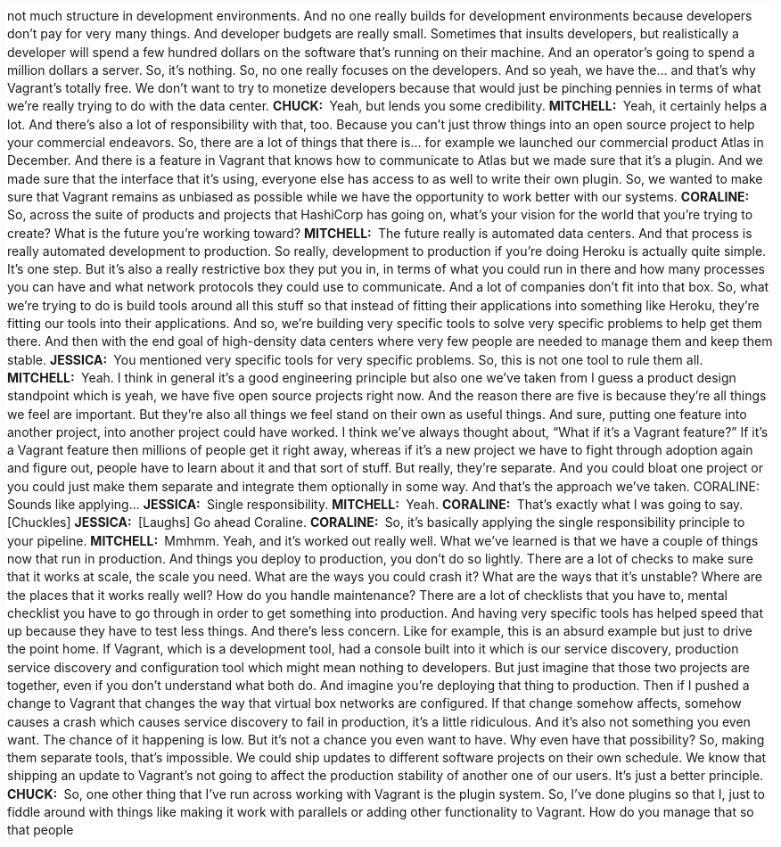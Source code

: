 not much structure in development environments. And no one really builds for development environments because developers don’t pay for very many things. And developer budgets are really small. Sometimes that insults developers, but realistically a developer will spend a few hundred dollars on the software that’s running on their machine. And an operator’s going to spend a million dollars a server. So, it’s nothing. So, no one really focuses on the developers. And so yeah, we have the… and that’s why Vagrant’s totally free. We don’t want to try to monetize developers because that would just be pinching pennies in terms of what we’re really trying to do with the data center. **CHUCK:&nbsp;** Yeah, but lends you some credibility. **MITCHELL:&nbsp;** Yeah, it certainly helps a lot. And there’s also a lot of responsibility with that, too. Because you can’t just throw things into an open source project to help your commercial endeavors. So, there are a lot of things that there is… for example we launched our commercial product Atlas in December. And there is a feature in Vagrant that knows how to communicate to Atlas but we made sure that it’s a plugin. And we made sure that the interface that it’s using, everyone else has access to as well to write their own plugin. So, we wanted to make sure that Vagrant remains as unbiased as possible while we have the opportunity to work better with our systems. **CORALINE:&nbsp;** So, across the suite of products and projects that HashiCorp has going on, what’s your vision for the world that you’re trying to create? What is the future you’re working toward? **MITCHELL:&nbsp;** The future really is automated data centers. And that process is really automated development to production. So really, development to production if you’re doing Heroku is actually quite simple. It’s one step. But it’s also a really restrictive box they put you in, in terms of what you could run in there and how many processes you can have and what network protocols they could use to communicate. And a lot of companies don’t fit into that box. So, what we’re trying to do is build tools around all this stuff so that instead of fitting their applications into something like Heroku, they’re fitting our tools into their applications. And so, we’re building very specific tools to solve very specific problems to help get them there. And then with the end goal of high-density data centers where very few people are needed to manage them and keep them stable. **JESSICA:&nbsp;** You mentioned very specific tools for very specific problems. So, this is not one tool to rule them all. **MITCHELL:&nbsp;** Yeah. I think in general it’s a good engineering principle but also one we’ve taken from I guess a product design standpoint which is yeah, we have five open source projects right now. And the reason there are five is because they’re all things we feel are important. But they’re also all things we feel stand on their own as useful things. And sure, putting one feature into another project, into another project could have worked. I think we’ve always thought about, “What if it’s a Vagrant feature?” If it’s a Vagrant feature then millions of people get it right away, whereas if it’s a new project we have to fight through adoption again and figure out, people have to learn about it and that sort of stuff. But really, they’re separate. And you could bloat one project or you could just make them separate and integrate them optionally in some way. And that’s the approach we’ve taken. CORALINE:&nbsp; Sounds like applying… **JESSICA:&nbsp;** Single responsibility. **MITCHELL:&nbsp;** Yeah. **CORALINE:&nbsp;** That’s exactly what I was going to say. [Chuckles] **JESSICA:&nbsp;** [Laughs] Go ahead Coraline. **CORALINE:&nbsp;** So, it’s basically applying the single responsibility principle to your pipeline. **MITCHELL:&nbsp;** Mmhmm. Yeah, and it’s worked out really well. What we’ve learned is that we have a couple of things now that run in production. And things you deploy to production, you don’t do so lightly. There are a lot of checks to make sure that it works at scale, the scale you need. What are the ways you could crash it? What are the ways that it’s unstable? Where are the places that it works really well? How do you handle maintenance? There are a lot of checklists that you have to, mental checklist you have to go through in order to get something into production. And having very specific tools has helped speed that up because they have to test less things. And there’s less concern. Like for example, this is an absurd example but just to drive the point home. If Vagrant, which is a development tool, had a console built into it which is our service discovery, production service discovery and configuration tool which might mean nothing to developers. But just imagine that those two projects are together, even if you don’t understand what both do. And imagine you’re deploying that thing to production. Then if I pushed a change to Vagrant that changes the way that virtual box networks are configured. If that change somehow affects, somehow causes a crash which causes service discovery to fail in production, it’s a little ridiculous. And it’s also not something you even want. The chance of it happening is low. But it’s not a chance you even want to have. Why even have that possibility? So, making them separate tools, that’s impossible. We could ship updates to different software projects on their own schedule. We know that shipping an update to Vagrant’s not going to affect the production stability of another one of our users. It’s just a better principle. **CHUCK:&nbsp;** So, one other thing that I’ve run across working with Vagrant is the plugin system. So, I’ve done plugins so that I, just to fiddle around with things like making it work with parallels or adding other functionality to Vagrant. How do you manage that so that people